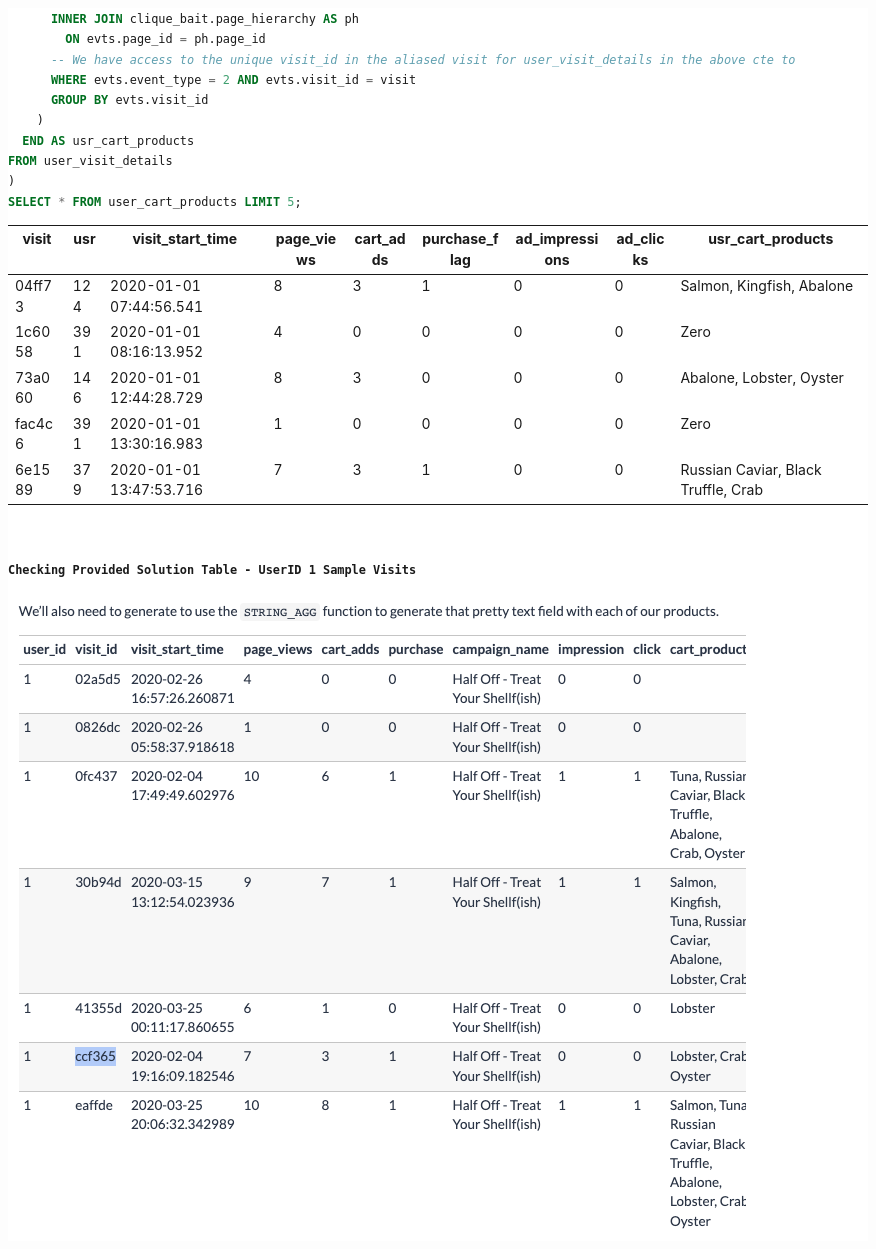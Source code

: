 ```sql
      INNER JOIN clique_bait.page_hierarchy AS ph 
        ON evts.page_id = ph.page_id
      -- We have access to the unique visit_id in the aliased visit for user_visit_details in the above cte to 
      WHERE evts.event_type = 2 AND evts.visit_id = visit
      GROUP BY evts.visit_id
    )
  END AS usr_cart_products
FROM user_visit_details
)
SELECT * FROM user_cart_products LIMIT 5;
```
|visit|usr|visit_start_time|page_views|cart_adds|purchase_flag|ad_impressions|ad_clicks|usr_cart_products|
|----|----|----|----|-----|-----|-----|---|-----|
|04ff73|124|2020-01-01 07:44:56.541|8|3|1|0|0|Salmon, Kingfish, Abalone|
|1c6058|391|2020-01-01 08:16:13.952|4|0|0|0|0|Zero|
|73a060|146|2020-01-01 12:44:28.729|8|3|0|0|0|Abalone, Lobster, Oyster|
|fac4c6|391|2020-01-01 13:30:16.983|1|0|0|0|0|Zero|
|6e1589|379|2020-01-01 13:47:53.716|7|3|1|0|0|Russian Caviar, Black Truffle, Crab|


<br>

#### `Checking Provided Solution Table - UserID 1 Sample Visits`
![Danny Table Answers](images/Provided_Sols_1.png)
